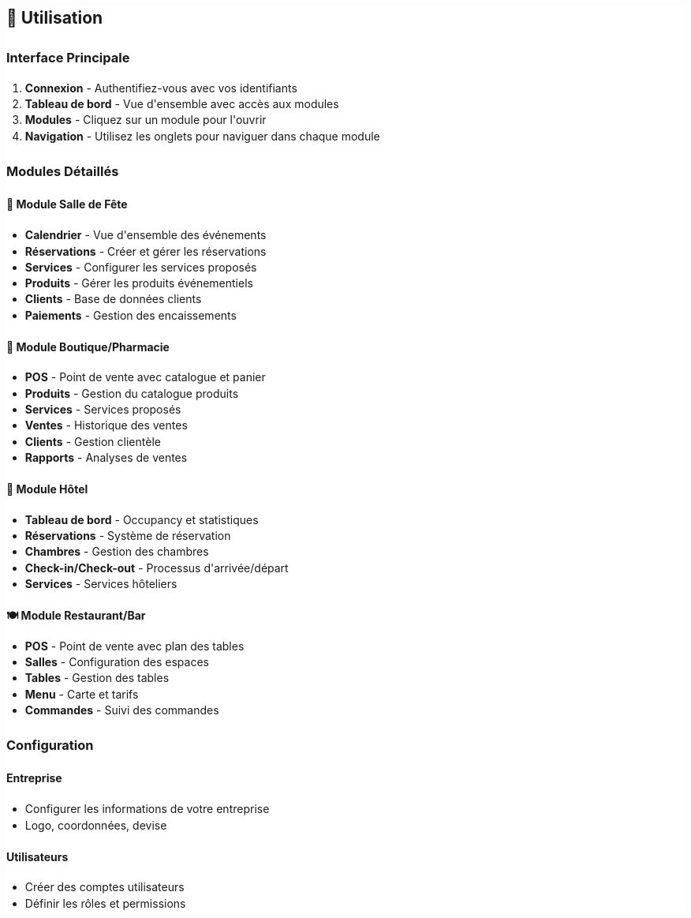 ## 📖 Utilisation

### Interface Principale

1. **Connexion** - Authentifiez-vous avec vos identifiants
2. **Tableau de bord** - Vue d'ensemble avec accès aux modules
3. **Modules** - Cliquez sur un module pour l'ouvrir
4. **Navigation** - Utilisez les onglets pour naviguer dans chaque module

### Modules Détaillés

#### 🎪 Module Salle de Fête
- **Calendrier** - Vue d'ensemble des événements
- **Réservations** - Créer et gérer les réservations
- **Services** - Configurer les services proposés
- **Produits** - Gérer les produits événementiels
- **Clients** - Base de données clients
- **Paiements** - Gestion des encaissements

#### 🛒 Module Boutique/Pharmacie
- **POS** - Point de vente avec catalogue et panier
- **Produits** - Gestion du catalogue produits
- **Services** - Services proposés
- **Ventes** - Historique des ventes
- **Clients** - Gestion clientèle
- **Rapports** - Analyses de ventes

#### 🏨 Module Hôtel
- **Tableau de bord** - Occupancy et statistiques
- **Réservations** - Système de réservation
- **Chambres** - Gestion des chambres
- **Check-in/Check-out** - Processus d'arrivée/départ
- **Services** - Services hôteliers

#### 🍽️ Module Restaurant/Bar
- **POS** - Point de vente avec plan des tables
- **Salles** - Configuration des espaces
- **Tables** - Gestion des tables
- **Menu** - Carte et tarifs
- **Commandes** - Suivi des commandes

### Configuration

#### Entreprise
- Configurer les informations de votre entreprise
- Logo, coordonnées, devise

#### Utilisateurs
- Créer des comptes utilisateurs
- Définir les rôles et permissions
